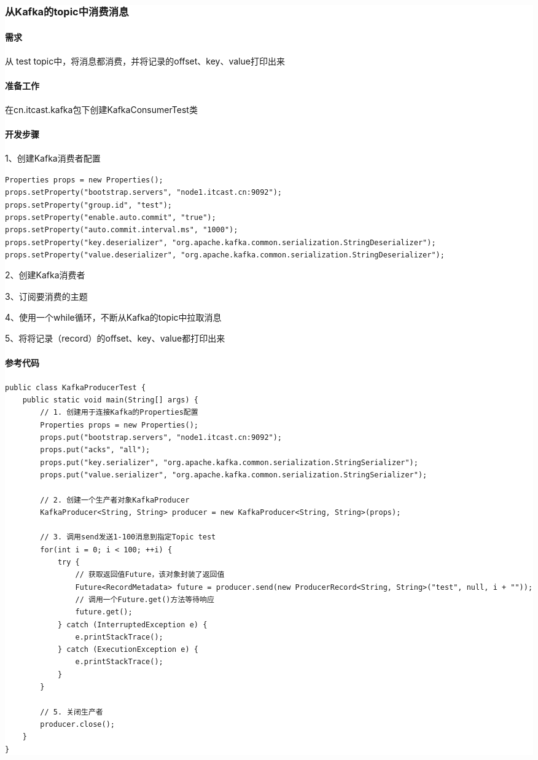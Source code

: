 ### 从Kafka的topic中消费消息

#### 需求

从 test topic中，将消息都消费，并将记录的offset、key、value打印出来

#### 准备工作

在cn.itcast.kafka包下创建KafkaConsumerTest类

#### 开发步骤

1、创建Kafka消费者配置

```
Properties props = new Properties();
props.setProperty("bootstrap.servers", "node1.itcast.cn:9092");
props.setProperty("group.id", "test");
props.setProperty("enable.auto.commit", "true");
props.setProperty("auto.commit.interval.ms", "1000");
props.setProperty("key.deserializer", "org.apache.kafka.common.serialization.StringDeserializer");
props.setProperty("value.deserializer", "org.apache.kafka.common.serialization.StringDeserializer");
```

2、创建Kafka消费者

3、订阅要消费的主题

4、使用一个while循环，不断从Kafka的topic中拉取消息

5、将将记录（record）的offset、key、value都打印出来

#### 参考代码

```
public class KafkaProducerTest {
    public static void main(String[] args) {
        // 1. 创建用于连接Kafka的Properties配置
        Properties props = new Properties();
        props.put("bootstrap.servers", "node1.itcast.cn:9092");
        props.put("acks", "all");
        props.put("key.serializer", "org.apache.kafka.common.serialization.StringSerializer");
        props.put("value.serializer", "org.apache.kafka.common.serialization.StringSerializer");

        // 2. 创建一个生产者对象KafkaProducer
        KafkaProducer<String, String> producer = new KafkaProducer<String, String>(props);

        // 3. 调用send发送1-100消息到指定Topic test
        for(int i = 0; i < 100; ++i) {
            try {
                // 获取返回值Future，该对象封装了返回值
                Future<RecordMetadata> future = producer.send(new ProducerRecord<String, String>("test", null, i + ""));
                // 调用一个Future.get()方法等待响应
                future.get();
            } catch (InterruptedException e) {
                e.printStackTrace();
            } catch (ExecutionException e) {
                e.printStackTrace();
            }
        }

        // 5. 关闭生产者
        producer.close();
    }
}
```